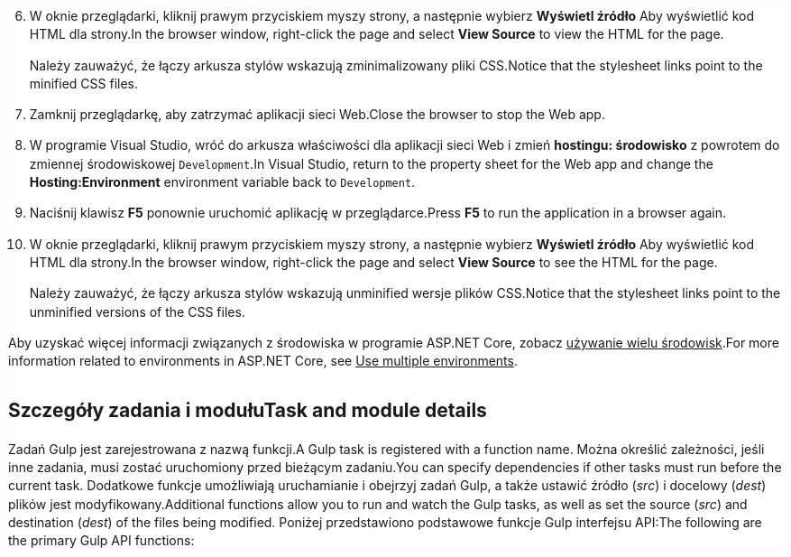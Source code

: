 6.  <span data-ttu-id="66c4b-223">W oknie przeglądarki, kliknij prawym przyciskiem myszy strony, a następnie wybierz **Wyświetl źródło** Aby wyświetlić kod HTML dla strony.</span><span class="sxs-lookup"><span data-stu-id="66c4b-223">In the browser window, right-click the page and select **View Source** to view the HTML for the page.</span></span>

    <span data-ttu-id="66c4b-224">Należy zauważyć, że łączy arkusza stylów wskazują zminimalizowany pliki CSS.</span><span class="sxs-lookup"><span data-stu-id="66c4b-224">Notice that the stylesheet links point to the minified CSS files.</span></span>

7.  <span data-ttu-id="66c4b-225">Zamknij przeglądarkę, aby zatrzymać aplikacji sieci Web.</span><span class="sxs-lookup"><span data-stu-id="66c4b-225">Close the browser to stop the Web app.</span></span>

8.  <span data-ttu-id="66c4b-226">W programie Visual Studio, wróć do arkusza właściwości dla aplikacji sieci Web i zmień **hostingu: środowisko** z powrotem do zmiennej środowiskowej `Development`.</span><span class="sxs-lookup"><span data-stu-id="66c4b-226">In Visual Studio, return to the property sheet for the Web app and change the **Hosting:Environment** environment variable back to `Development`.</span></span>

9.  <span data-ttu-id="66c4b-227">Naciśnij klawisz **F5** ponownie uruchomić aplikację w przeglądarce.</span><span class="sxs-lookup"><span data-stu-id="66c4b-227">Press **F5** to run the application in a browser again.</span></span>

10. <span data-ttu-id="66c4b-228">W oknie przeglądarki, kliknij prawym przyciskiem myszy strony, a następnie wybierz **Wyświetl źródło** Aby wyświetlić kod HTML dla strony.</span><span class="sxs-lookup"><span data-stu-id="66c4b-228">In the browser window, right-click the page and select **View Source** to see the HTML for the page.</span></span>

    <span data-ttu-id="66c4b-229">Należy zauważyć, że łączy arkusza stylów wskazują unminified wersje plików CSS.</span><span class="sxs-lookup"><span data-stu-id="66c4b-229">Notice that the stylesheet links point to the unminified versions of the CSS files.</span></span>

<span data-ttu-id="66c4b-230">Aby uzyskać więcej informacji związanych z środowiska w programie ASP.NET Core, zobacz [używanie wielu środowisk](../fundamentals/environments.md).</span><span class="sxs-lookup"><span data-stu-id="66c4b-230">For more information related to environments in ASP.NET Core, see [Use multiple environments](../fundamentals/environments.md).</span></span>

## <a name="task-and-module-details"></a><span data-ttu-id="66c4b-231">Szczegóły zadania i modułu</span><span class="sxs-lookup"><span data-stu-id="66c4b-231">Task and module details</span></span>

<span data-ttu-id="66c4b-232">Zadań Gulp jest zarejestrowana z nazwą funkcji.</span><span class="sxs-lookup"><span data-stu-id="66c4b-232">A Gulp task is registered with a function name.</span></span> <span data-ttu-id="66c4b-233">Można określić zależności, jeśli inne zadania, musi zostać uruchomiony przed bieżącym zadaniu.</span><span class="sxs-lookup"><span data-stu-id="66c4b-233">You can specify dependencies if other tasks must run before the current task.</span></span> <span data-ttu-id="66c4b-234">Dodatkowe funkcje umożliwiają uruchamianie i obejrzyj zadań Gulp, a także ustawić źródło (*src*) i docelowy (*dest*) plików jest modyfikowany.</span><span class="sxs-lookup"><span data-stu-id="66c4b-234">Additional functions allow you to run and watch the Gulp tasks, as well as set the source (*src*) and destination (*dest*) of the files being modified.</span></span> <span data-ttu-id="66c4b-235">Poniżej przedstawiono podstawowe funkcje Gulp interfejsu API:</span><span class="sxs-lookup"><span data-stu-id="66c4b-235">The following are the primary Gulp API functions:</span></span>
